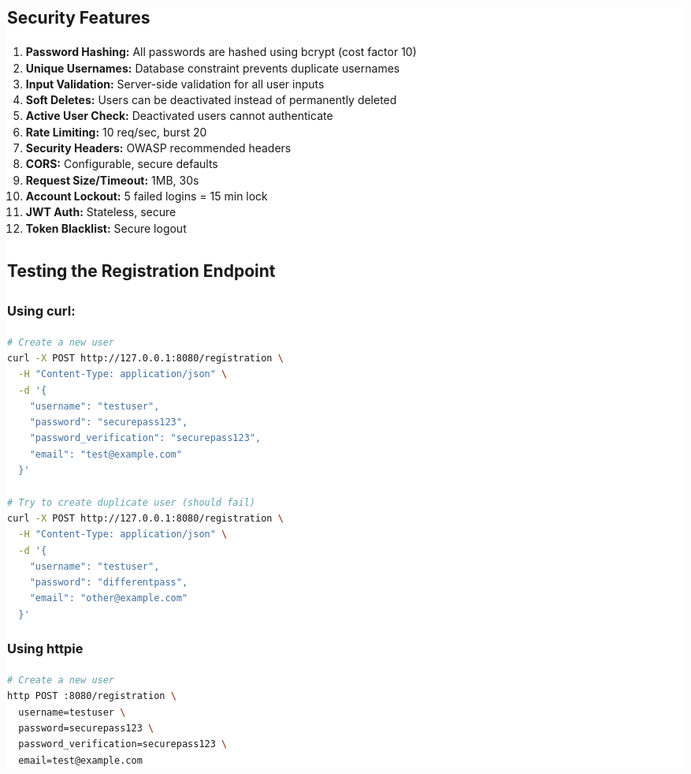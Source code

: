 ## Security Features

1. **Password Hashing:** All passwords are hashed using bcrypt (cost factor 10)
2. **Unique Usernames:** Database constraint prevents duplicate usernames
3. **Input Validation:** Server-side validation for all user inputs
4. **Soft Deletes:** Users can be deactivated instead of permanently deleted
5. **Active User Check:** Deactivated users cannot authenticate
6. **Rate Limiting:** 10 req/sec, burst 20
7. **Security Headers:** OWASP recommended headers
8. **CORS:** Configurable, secure defaults
9. **Request Size/Timeout:** 1MB, 30s
10. **Account Lockout:** 5 failed logins = 15 min lock
11. **JWT Auth:** Stateless, secure
12. **Token Blacklist:** Secure logout

## Testing the Registration Endpoint

### Using curl:

```bash
# Create a new user
curl -X POST http://127.0.0.1:8080/registration \
  -H "Content-Type: application/json" \
  -d '{
    "username": "testuser",
    "password": "securepass123",
    "password_verification": "securepass123",
    "email": "test@example.com"
  }'

# Try to create duplicate user (should fail)
curl -X POST http://127.0.0.1:8080/registration \
  -H "Content-Type: application/json" \
  -d '{
    "username": "testuser",
    "password": "differentpass",
    "email": "other@example.com"
  }'
```

### Using httpie

```bash
# Create a new user
http POST :8080/registration \
  username=testuser \
  password=securepass123 \
  password_verification=securepass123 \
  email=test@example.com
```
